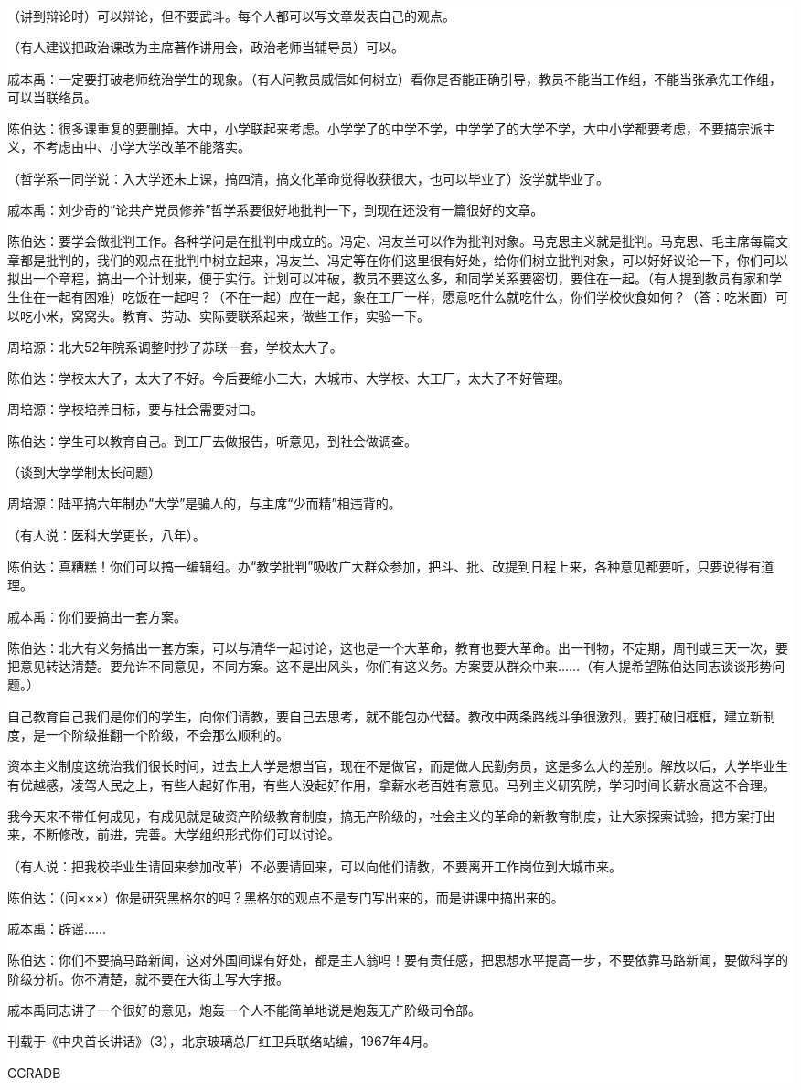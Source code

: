 （讲到辩论时）可以辩论，但不要武斗。每个人都可以写文章发表自己的观点。

（有人建议把政治课改为主席著作讲用会，政治老师当辅导员）可以。

戚本禹：一定要打破老师统治学生的现象。（有人问教员威信如何树立）看你是否能正确引导，教员不能当工作组，不能当张承先工作组，可以当联络员。

陈伯达：很多课重复的要删掉。大中，小学联起来考虑。小学学了的中学不学，中学学了的大学不学，大中小学都要考虑，不要搞宗派主义，不考虑由中、小学大学改革不能落实。

（哲学系一同学说：入大学还未上课，搞四清，搞文化革命觉得收获很大，也可以毕业了）没学就毕业了。

戚本禹：刘少奇的“论共产党员修养”哲学系要很好地批判一下，到现在还没有一篇很好的文章。

陈伯达：要学会做批判工作。各种学问是在批判中成立的。冯定、冯友兰可以作为批判对象。马克思主义就是批判。马克思、毛主席每篇文章都是批判的，我们的观点在批判中树立起来，冯友兰、冯定等在你们这里很有好处，给你们树立批判对象，可以好好议论一下，你们可以拟出一个章程，搞出一个计划来，便于实行。计划可以冲破，教员不要这么多，和同学关系要密切，要住在一起。（有人提到教员有家和学生住在一起有困难）吃饭在一起吗？（不在一起）应在一起，象在工厂一样，愿意吃什么就吃什么，你们学校伙食如何？（答：吃米面）可以吃小米，窝窝头。教育、劳动、实际要联系起来，做些工作，实验一下。

周培源：北大52年院系调整时抄了苏联一套，学校太大了。

陈伯达：学校太大了，太大了不好。今后要缩小三大，大城市、大学校、大工厂，太大了不好管理。

周培源：学校培养目标，要与社会需要对口。

陈伯达：学生可以教育自己。到工厂去做报告，听意见，到社会做调查。

（谈到大学学制太长问题）

周培源：陆平搞六年制办“大学”是骗人的，与主席“少而精”相违背的。

（有人说：医科大学更长，八年）。

陈伯达：真糟糕！你们可以搞一编辑组。办“教学批判”吸收广大群众参加，把斗、批、改提到日程上来，各种意见都要听，只要说得有道理。

戚本禹：你们要搞出一套方案。

陈伯达：北大有义务搞出一套方案，可以与清华一起讨论，这也是一个大革命，教育也要大革命。出一刊物，不定期，周刊或三天一次，要把意见转达清楚。要允许不同意见，不同方案。这不是出风头，你们有这义务。方案要从群众中来……（有人提希望陈伯达同志谈谈形势问题。）

自己教育自己我们是你们的学生，向你们请教，要自己去思考，就不能包办代替。教改中两条路线斗争很激烈，要打破旧框框，建立新制度，是一个阶级推翻一个阶级，不会那么顺利的。

资本主义制度这统治我们很长时间，过去上大学是想当官，现在不是做官，而是做人民勤务员，这是多么大的差别。解放以后，大学毕业生有优越感，凌驾人民之上，有些人起好作用，有些人没起好作用，拿薪水老百姓有意见。马列主义研究院，学习时间长薪水高这不合理。

我今天来不带任何成见，有成见就是破资产阶级教育制度，搞无产阶级的，社会主义的革命的新教育制度，让大家探索试验，把方案打出来，不断修改，前进，完善。大学组织形式你们可以讨论。

（有人说：把我校毕业生请回来参加改革）不必要请回来，可以向他们请教，不要离开工作岗位到大城市来。

陈伯达：（问×××）你是研究黑格尔的吗？黑格尔的观点不是专门写出来的，而是讲课中搞出来的。

戚本禹：辟谣……

陈伯达：你们不要搞马路新闻，这对外国间谍有好处，都是主人翁吗！要有责任感，把思想水平提高一步，不要依靠马路新闻，要做科学的阶级分析。你不清楚，就不要在大街上写大字报。

戚本禹同志讲了一个很好的意见，炮轰一个人不能简单地说是炮轰无产阶级司令部。

刊载于《中央首长讲话》（3），北京玻璃总厂红卫兵联络站编，1967年4月。

CCRADB

